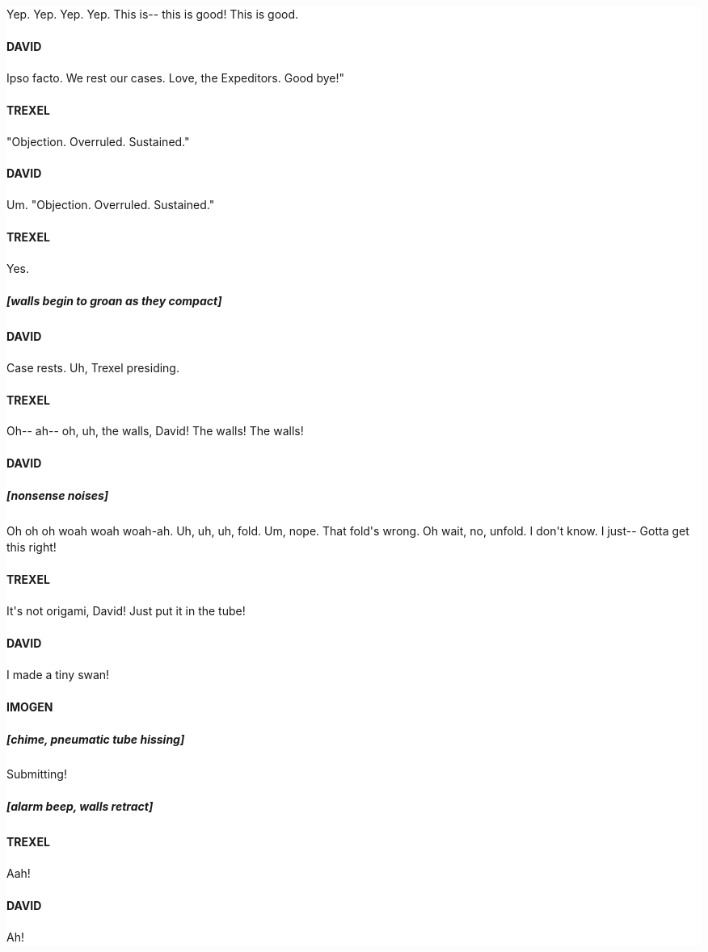 Yep. Yep. Yep. Yep. This is-- this is good! This is good.

#### DAVID

Ipso facto. We rest our cases. Love, the Expeditors. Good bye!"

#### TREXEL

"Objection. Overruled. Sustained."

#### DAVID

Um. "Objection. Overruled. Sustained."

#### TREXEL

Yes.

##### [walls begin to groan as they compact]

#### DAVID

Case rests. Uh, Trexel presiding.

#### TREXEL

Oh-- ah-- oh, uh, the walls, David! The walls! The walls!

#### DAVID

##### [nonsense noises]

Oh oh oh woah woah woah-ah. Uh, uh, uh, fold. Um, nope. That fold's wrong. Oh wait, no, unfold. I don't know. I just-- Gotta get this right!

#### TREXEL

It's not origami, David! Just put it in the tube!

#### DAVID

I made a tiny swan!

#### IMOGEN

##### [chime, pneumatic tube hissing]

Submitting!

##### [alarm beep, walls retract]

#### TREXEL

Aah!

#### DAVID

Ah!
